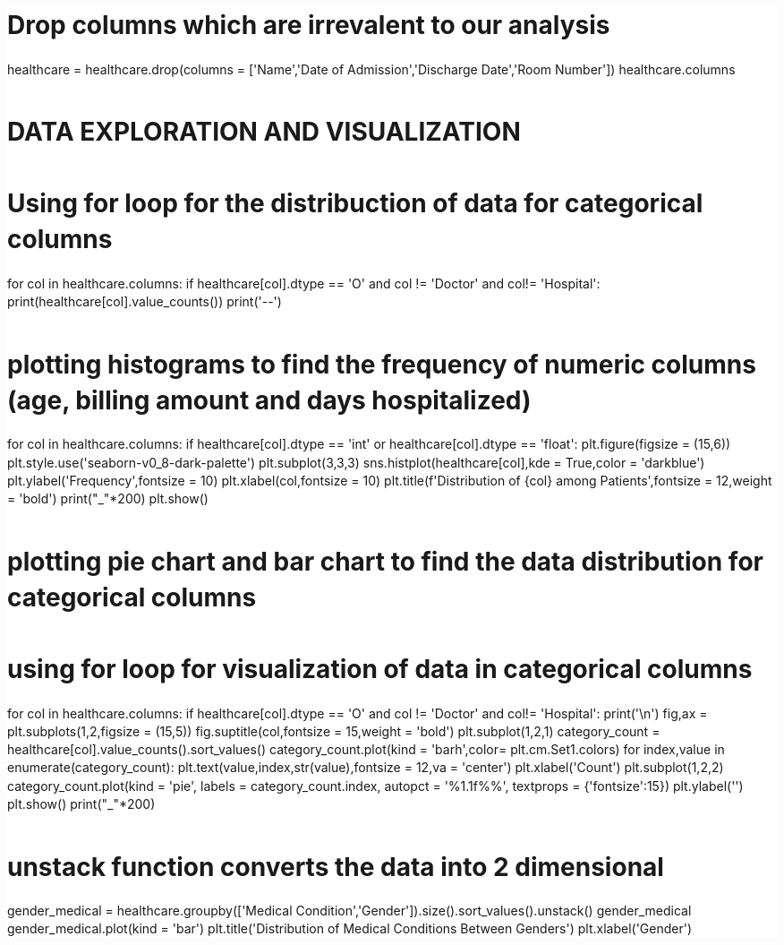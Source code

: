 # Drop columns which are irrevalent to our analysis
healthcare = healthcare.drop(columns = ['Name','Date of Admission','Discharge Date','Room Number'])
healthcare.columns

# **DATA EXPLORATION AND VISUALIZATION**
# Using for loop for the distribuction of data for categorical columns
for col in healthcare.columns:
    if healthcare[col].dtype == 'O' and col != 'Doctor' and col!= 'Hospital':
        print(healthcare[col].value_counts())
        print('--')
# plotting histograms to find the frequency of numeric columns (age, billing amount and days hospitalized)
for col in healthcare.columns:
    if healthcare[col].dtype == 'int' or healthcare[col].dtype == 'float':
        plt.figure(figsize = (15,6))
        plt.style.use('seaborn-v0_8-dark-palette')
        plt.subplot(3,3,3)
        sns.histplot(healthcare[col],kde = True,color = 'darkblue')
        plt.ylabel('Frequency',fontsize = 10)
        plt.xlabel(col,fontsize = 10)
        plt.title(f'Distribution of {col} among Patients',fontsize = 12,weight = 'bold')
        print("_"*200)
        plt.show()
# plotting pie chart and bar chart to find the data distribution for categorical columns
# using for loop for visualization of data in categorical columns
for col in healthcare.columns:
    if healthcare[col].dtype == 'O' and col != 'Doctor' and col!= 'Hospital':
        print('\n')
        fig,ax = plt.subplots(1,2,figsize = (15,5))
        fig.suptitle(col,fontsize = 15,weight = 'bold')
        plt.subplot(1,2,1)
        category_count = healthcare[col].value_counts().sort_values()
        category_count.plot(kind = 'barh',color= plt.cm.Set1.colors)
        for index,value in enumerate(category_count):
            plt.text(value,index,str(value),fontsize = 12,va = 'center')
        plt.xlabel('Count')
        plt.subplot(1,2,2)
        category_count.plot(kind = 'pie',
               labels = category_count.index,
               autopct = '%1.1f%%',
               textprops = {'fontsize':15})
        plt.ylabel('')
        plt.show()
        print("_"*200)
# unstack function converts the data into 2 dimensional
gender_medical = healthcare.groupby(['Medical Condition','Gender']).size().sort_values().unstack()
gender_medical
gender_medical.plot(kind = 'bar')
plt.title('Distribution of Medical Conditions Between Genders')
plt.xlabel('Gender')